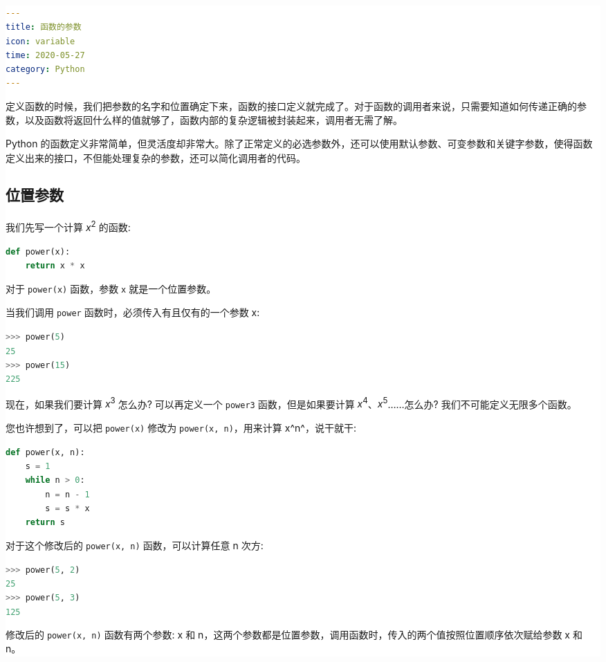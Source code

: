 ```yaml
---
title: 函数的参数
icon: variable
time: 2020-05-27
category: Python
---
```


定义函数的时候，我们把参数的名字和位置确定下来，函数的接口定义就完成了。对于函数的调用者来说，只需要知道如何传递正确的参数，以及函数将返回什么样的值就够了，函数内部的复杂逻辑被封装起来，调用者无需了解。

Python 的函数定义非常简单，但灵活度却非常大。除了正常定义的必选参数外，还可以使用默认参数、可变参数和关键字参数，使得函数定义出来的接口，不但能处理复杂的参数，还可以简化调用者的代码。



## 位置参数

我们先写一个计算 $x^2$ 的函数:

```py
def power(x):
    return x * x
```

对于 `power(x)` 函数，参数 `x` 就是一个位置参数。

当我们调用 `power` 函数时，必须传入有且仅有的一个参数 x:

```py
>>> power(5)
25
>>> power(15)
225
```

现在，如果我们要计算 $x^3$ 怎么办? 可以再定义一个 `power3` 函数，但是如果要计算 $x^4$、$x^5$……怎么办? 我们不可能定义无限多个函数。

您也许想到了，可以把 `power(x)` 修改为 `power(x, n)`，用来计算 x^n^，说干就干:

```py
def power(x, n):
    s = 1
    while n > 0:
        n = n - 1
        s = s * x
    return s
```

对于这个修改后的 `power(x, n)` 函数，可以计算任意 n 次方:

```py
>>> power(5, 2)
25
>>> power(5, 3)
125
```

修改后的 `power(x, n)` 函数有两个参数: x 和 n，这两个参数都是位置参数，调用函数时，传入的两个值按照位置顺序依次赋给参数 x 和 n。
